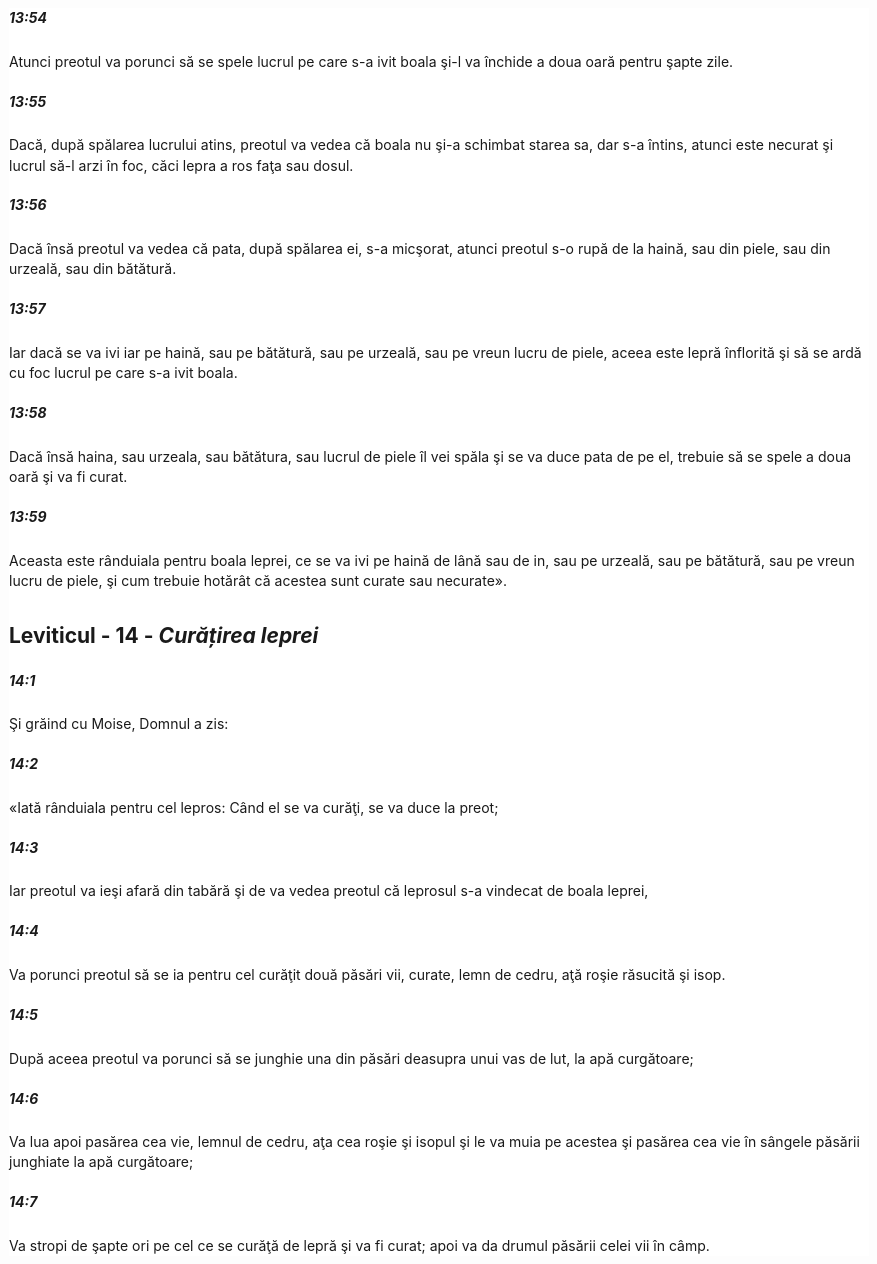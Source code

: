 ##### 13:54
Atunci preotul va porunci să se spele lucrul pe care s-a ivit boala şi-l va închide a doua oară pentru şapte zile.

##### 13:55
Dacă, după spălarea lucrului atins, preotul va vedea că boala nu şi-a schimbat starea sa, dar s-a întins, atunci este necurat şi lucrul să-l arzi în foc, căci lepra a ros faţa sau dosul.

##### 13:56
Dacă însă preotul va vedea că pata, după spălarea ei, s-a micşorat, atunci preotul s-o rupă de la haină, sau din piele, sau din urzeală, sau din bătătură.

##### 13:57
Iar dacă se va ivi iar pe haină, sau pe bătătură, sau pe urzeală, sau pe vreun lucru de piele, aceea este lepră înflorită şi să se ardă cu foc lucrul pe care s-a ivit boala.

##### 13:58
Dacă însă haina, sau urzeala, sau bătătura, sau lucrul de piele îl vei spăla şi se va duce pata de pe el, trebuie să se spele a doua oară şi va fi curat.

##### 13:59
Aceasta este rânduiala pentru boala leprei, ce se va ivi pe haină de lână sau de in, sau pe urzeală, sau pe bătătură, sau pe vreun lucru de piele, şi cum trebuie hotărât că acestea sunt curate sau necurate».


## Leviticul - 14 - *Curățirea leprei*

##### 14:1
Şi grăind cu Moise, Domnul a zis:

##### 14:2
«Iată rânduiala pentru cel lepros: Când el se va curăţi, se va duce la preot;

##### 14:3
Iar preotul va ieşi afară din tabără şi de va vedea preotul că leprosul s-a vindecat de boala leprei,

##### 14:4
Va porunci preotul să se ia pentru cel curăţit două păsări vii, curate, lemn de cedru, aţă roşie răsucită şi isop.

##### 14:5
După aceea preotul va porunci să se junghie una din păsări deasupra unui vas de lut, la apă curgătoare;

##### 14:6
Va lua apoi pasărea cea vie, lemnul de cedru, aţa cea roşie şi isopul şi le va muia pe acestea şi pasărea cea vie în sângele păsării junghiate la apă curgătoare;

##### 14:7
Va stropi de şapte ori pe cel ce se curăţă de lepră şi va fi curat; apoi va da drumul păsării celei vii în câmp.
